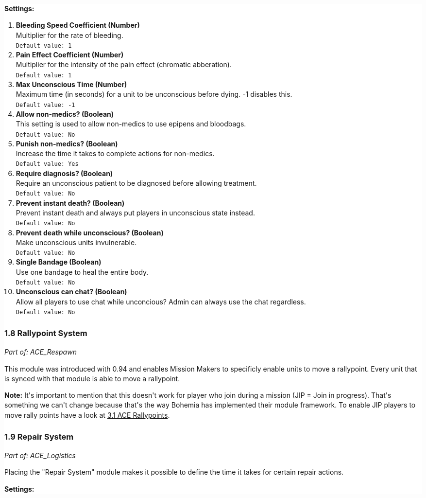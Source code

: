 **Settings:**

1. **Bleeding Speed Coefficient (Number)<br>**
Multiplier for the rate of bleeding.<br>
`Default value: 1`
2. **Pain Effect Coefficient (Number)<br>**
Multiplier for the intensity of the pain effect (chromatic abberation).<br>
`Default value: 1`
3. **Max Unconscious Time (Number)<br>**
Maximum time (in seconds) for a unit to be unconscious before dying. -1 disables this.<br>
`Default value: -1`
4. **Allow non-medics? (Boolean)<br>**
This setting is used to allow non-medics to use epipens and bloodbags.<br>
`Default value: No`
5. **Punish non-medics? (Boolean)<br>**
Increase the time it takes to complete actions for non-medics.<br>
`Default value: Yes`
6. **Require diagnosis? (Boolean)<br>**
Require an unconscious patient to be diagnosed before allowing treatment.<br>
`Default value: No`
7. **Prevent instant death? (Boolean)<br>**
Prevent instant death and always put players in unconscious state instead.<br>
`Default value: No`
8. **Prevent death while unconscious? (Boolean)<br>**
Make unconscious units invulnerable.<br>
`Default value: No`
9. **Single Bandage (Boolean)<br>**
Use one bandage to heal the entire body.<br>
`Default value: No`
10. **Unconscious can chat? (Boolean)<br>**
Allow all players to use chat while unconcious? Admin can always use the chat regardless.<br>
`Default value: No`

### 1.8 Rallypoint System
*Part of: ACE_Respawn*

This module was introduced with 0.94 and enables Mission Makers to specificly enable units to move a rallypoint. Every unit that is synced with that module is able to move a rallypoint.

**Note:**
It's important to mention that this doesn't work for player who join during a mission (JIP = Join in progress). That's something we can't change because that's the way Bohemia has implemented their module framework. To enable JIP players to move rally points have a look at [3.1 ACE Rallypoints](#31-ace-rallypoints).

### 1.9 Repair System
*Part of: ACE_Logistics*

Placing the "Repair System" module makes it possible to define the time it takes for certain repair actions.

**Settings:**

